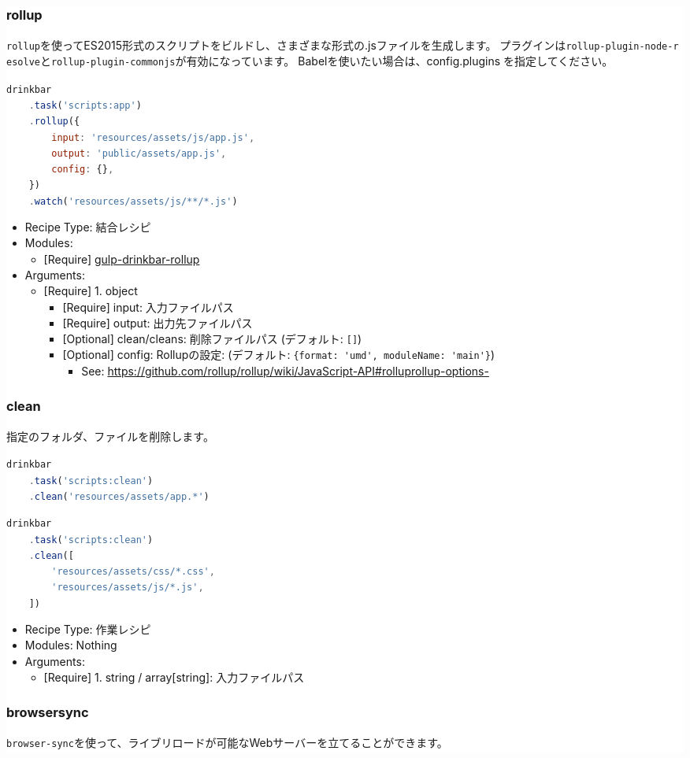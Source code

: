 ### rollup

`rollup`を使ってES2015形式のスクリプトをビルドし、さまざまな形式の.jsファイルを生成します。
プラグインは`rollup-plugin-node-resolve`と`rollup-plugin-commonjs`が有効になっています。
Babelを使いたい場合は、config.plugins を指定してください。

```javascript
drinkbar
	.task('scripts:app')
	.rollup({
		input: 'resources/assets/js/app.js',
		output: 'public/assets/app.js',
		config: {},
	})
	.watch('resources/assets/js/**/*.js')
```

- Recipe Type: 結合レシピ
- Modules:
  - [Require] [gulp-drinkbar-rollup](https://www.npmjs.com/package/gulp-drinkbar-rollup)
- Arguments:
  - [Require] 1. object
    - [Require] input: 入力ファイルパス
    - [Require] output: 出力先ファイルパス
    - [Optional] clean/cleans: 削除ファイルパス (デフォルト: `[]`)
    - [Optional] config: Rollupの設定: (デフォルト: `{format: 'umd', moduleName: 'main'}`)
	  - See: https://github.com/rollup/rollup/wiki/JavaScript-API#rolluprollup-options-

### clean

指定のフォルダ、ファイルを削除します。

```javascript
drinkbar
	.task('scripts:clean')
	.clean('resources/assets/app.*')
```

```javascript
drinkbar
	.task('scripts:clean')
	.clean([
		'resources/assets/css/*.css',
		'resources/assets/js/*.js',
	])
```

- Recipe Type: 作業レシピ
- Modules: Nothing
- Arguments:
	- [Require] 1. string / array[string]: 入力ファイルパス

### browsersync

`browser-sync`を使って、ライブリロードが可能なWebサーバーを立てることができます。
